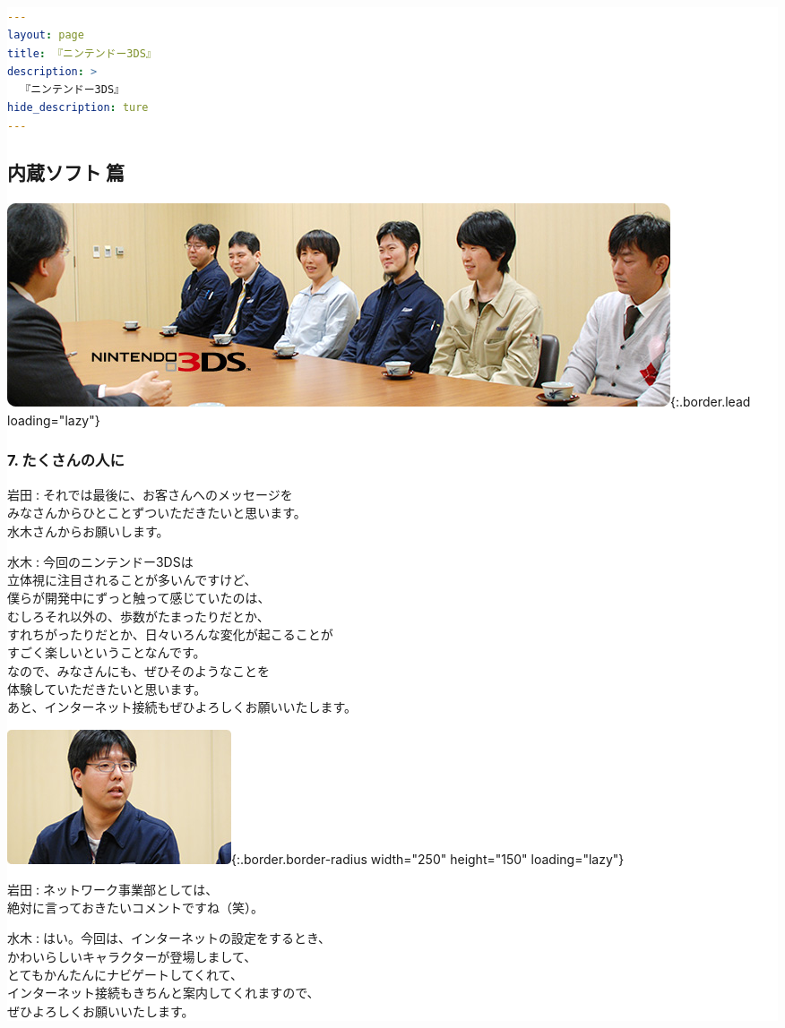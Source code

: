 ```yaml
---
layout: page
title: 『ニンテンドー3DS』
description: >
  『ニンテンドー3DS』
hide_description: ture
---
```


## 内蔵ソフト 篇

![](/others/interviews/jp/3ds/hardware/vol6/img/mainvisual7.jpg){:.border.lead loading="lazy"}

### 7. たくさんの人に

岩田
: それでは最後に、お客さんへのメッセージを<br>みなさんからひとことずついただきたいと思います。<br>水木さんからお願いします。

水木
: 今回のニンテンドー3DSは<br>立体視に注目されることが多いんですけど、<br>僕らが開発中にずっと触って感じていたのは、<br>むしろそれ以外の、歩数がたまったりだとか、<br>すれちがったりだとか、日々いろんな変化が起こることが<br>すごく楽しいということなんです。<br>なので、みなさんにも、ぜひそのようなことを<br>体験していただきたいと思います。<br>あと、インターネット接続もぜひよろしくお願いいたします。

![](/others/interviews/jp/3ds/hardware/vol6/img/photo22.jpg){:.border.border-radius width="250" height="150"  loading="lazy"}

岩田
: ネットワーク事業部としては、<br>絶対に言っておきたいコメントですね（笑）。

水木
: はい。今回は、インターネットの設定をするとき、<br>かわいらしいキャラクターが登場しまして、<br>とてもかんたんにナビゲートしてくれて、<br>インターネット接続もきちんと案内してくれますので、<br>ぜひよろしくお願いいたします。
